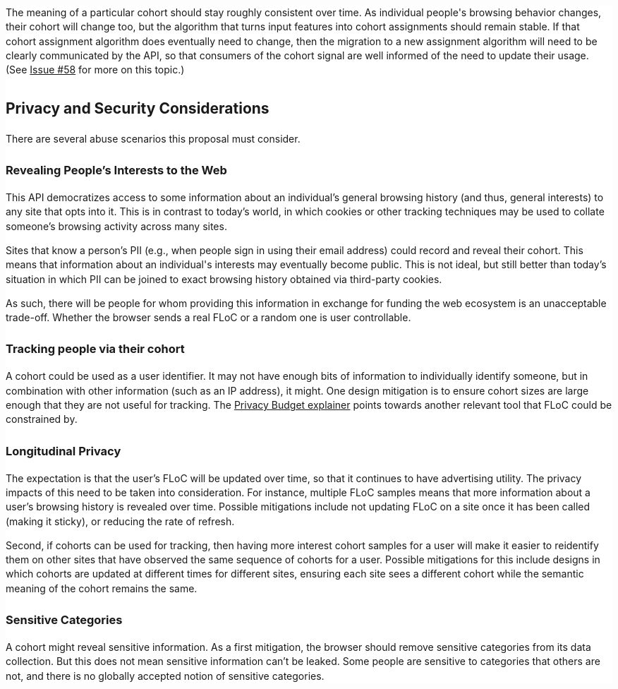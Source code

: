 The meaning of a particular cohort should stay roughly consistent over time.  As individual people's browsing behavior changes, their cohort will change too, but the algorithm that turns input features into cohort assignments should remain stable.  If that cohort assignment algorithm does eventually need to change, then the migration to a new assignment algorithm will need to be clearly communicated by the API, so that consumers of the cohort signal are well informed of the need to update their usage.  (See [Issue #58](https://github.com/WICG/floc/issues/58) for more on this topic.)

## Privacy and Security Considerations
There are several abuse scenarios this proposal must consider.

### Revealing People’s Interests to the Web
This API democratizes access to some information about an individual’s general browsing history (and thus, general interests) to any site that opts into it. This is in contrast to today’s world, in which cookies or other tracking techniques may be used to collate someone’s browsing activity across many sites.

Sites that know a person’s PII (e.g., when people sign in using their email address) could record and reveal their cohort. This means that information about an individual's interests may eventually become public. This is not ideal, but still better than today’s situation in which PII can be joined to exact browsing history obtained via third-party cookies.

As such, there will be people for whom providing this information in exchange for funding the web ecosystem is an unacceptable trade-off. Whether the browser sends a real FLoC or a random one is user controllable.

### Tracking people via their cohort
A cohort could be used as a user identifier. It may not have enough bits of information to individually identify someone, but in combination with other information (such as an IP address), it might. One design mitigation is to ensure cohort sizes are large enough that they are not useful for tracking. The [Privacy Budget explainer](https://github.com/bslassey/privacy-budget) points towards another relevant tool that FLoC could be constrained by.

### Longitudinal Privacy
The expectation is that the user’s FLoC will be updated over time, so that it continues to have advertising utility. The privacy impacts of this need to be taken into consideration. For instance, multiple FLoC samples means that more information about a user’s browsing history is revealed over time. Possible mitigations include not updating FLoC on a site once it has been called (making it sticky), or reducing the rate of refresh.

Second, if cohorts can be used for tracking, then having more interest cohort samples for a user will make it easier to reidentify them on other sites that have observed the same sequence of cohorts for a user. Possible mitigations for this include designs in which cohorts are updated at different times for different sites, ensuring each site sees a different cohort while the semantic meaning of the cohort remains the same.


### Sensitive Categories
A cohort might reveal sensitive information. As a first mitigation, the browser should remove sensitive categories from its data collection. But this does not mean sensitive information can’t be leaked. Some people are sensitive to categories that others are not, and there is no globally accepted notion of sensitive categories.
